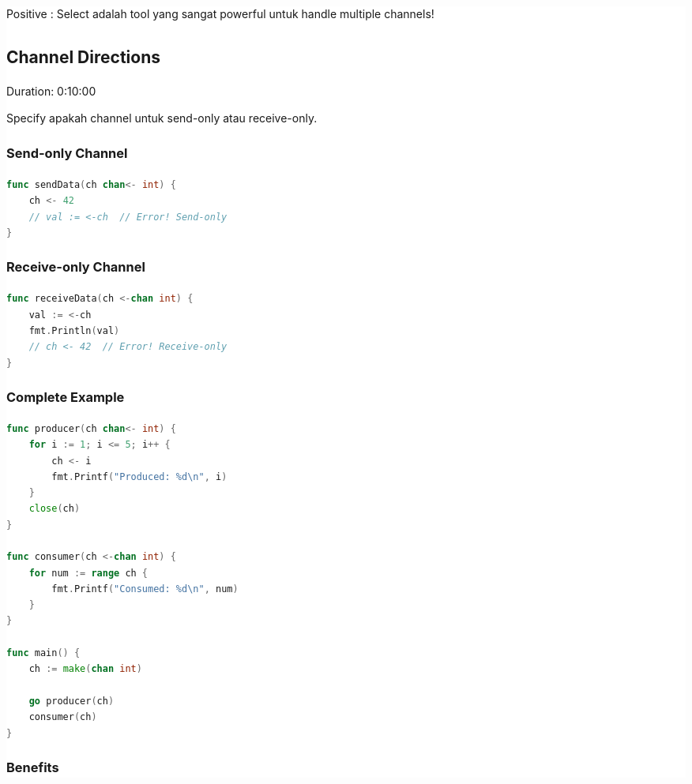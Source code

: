 Positive
: Select adalah tool yang sangat powerful untuk handle multiple channels!

## Channel Directions
Duration: 0:10:00

Specify apakah channel untuk send-only atau receive-only.

### Send-only Channel

```go
func sendData(ch chan<- int) {
    ch <- 42
    // val := <-ch  // Error! Send-only
}
```

### Receive-only Channel

```go
func receiveData(ch <-chan int) {
    val := <-ch
    fmt.Println(val)
    // ch <- 42  // Error! Receive-only
}
```

### Complete Example

```go
func producer(ch chan<- int) {
    for i := 1; i <= 5; i++ {
        ch <- i
        fmt.Printf("Produced: %d\n", i)
    }
    close(ch)
}

func consumer(ch <-chan int) {
    for num := range ch {
        fmt.Printf("Consumed: %d\n", num)
    }
}

func main() {
    ch := make(chan int)
    
    go producer(ch)
    consumer(ch)
}
```

### Benefits
